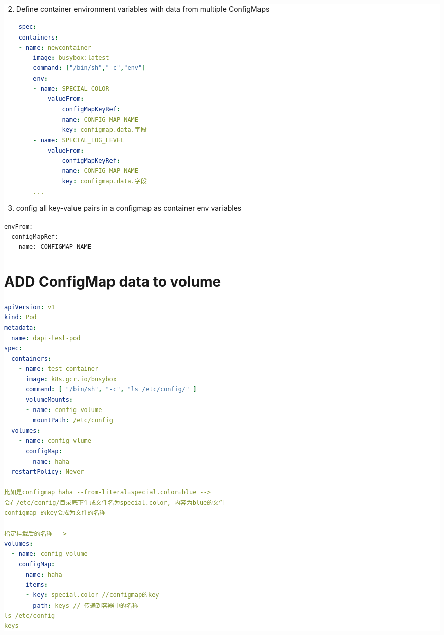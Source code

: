 2. Define container environment variables with data from multiple ConfigMaps 
``` yaml
    spec: 
    containers:
    - name: newcontainer
        image: busybox:latest
        command: ["/bin/sh","-c","env"]
        env:
        - name: SPECIAL_COLOR
            valueFrom:
                configMapKeyRef:
                name: CONFIG_MAP_NAME
                key: configmap.data.字段
        - name: SPECIAL_LOG_LEVEL
            valueFrom:
                configMapKeyRef:
                name: CONFIG_MAP_NAME
                key: configmap.data.字段
        ...
```

3. config all key-value pairs in a configmap as container env variables

```
envFrom:
- configMapRef:
    name: CONFIGMAP_NAME
```

# ADD ConfigMap data to volume

```yaml
apiVersion: v1
kind: Pod
metadata:
  name: dapi-test-pod
spec:
  containers:
    - name: test-container
      image: k8s.gcr.io/busybox
      command: [ "/bin/sh", "-c", "ls /etc/config/" ]
      volumeMounts:
      - name: config-volume
        mountPath: /etc/config
  volumes:
    - name: config-vlume
      configMap:
        name: haha
  restartPolicy: Never

比如是configmap haha --from-literal=special.color=blue --> 
会在/etc/config/目录底下生成文件名为special.color, 内容为blue的文件
configmap 的key会成为文件的名称

指定挂载后的名称 -->
volumes:
  - name: config-volume
    configMap:
      name: haha
      items:
      - key: special.color //configmap的key
        path: keys // 传递到容器中的名称
ls /etc/config 
keys

```